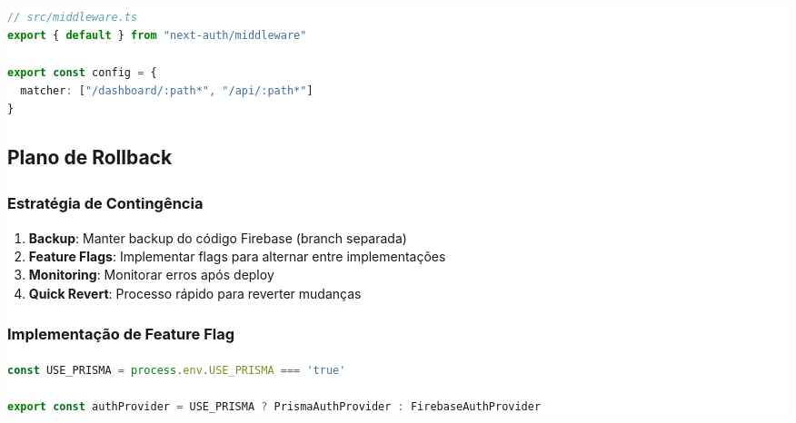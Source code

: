 ```typescript
// src/middleware.ts
export { default } from "next-auth/middleware"

export const config = {
  matcher: ["/dashboard/:path*", "/api/:path*"]
}
```

## Plano de Rollback

### Estratégia de Contingência

1. **Backup**: Manter backup do código Firebase (branch separada)
2. **Feature Flags**: Implementar flags para alternar entre implementações
3. **Monitoring**: Monitorar erros após deploy
4. **Quick Revert**: Processo rápido para reverter mudanças

### Implementação de Feature Flag

```typescript
const USE_PRISMA = process.env.USE_PRISMA === 'true'

export const authProvider = USE_PRISMA ? PrismaAuthProvider : FirebaseAuthProvider
```